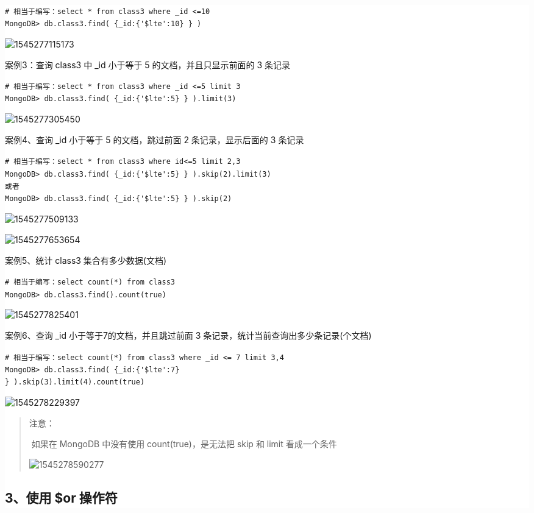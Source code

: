 ```mongodb
# 相当于编写：select * from class3 where _id <=10
MongoDB> db.class3.find( {_id:{'$lte':10} } )
```

![1545277115173](1545277115173.png)

案例3：查询 class3 中 _id 小于等于 5 的文档，并且只显示前面的 3 条记录

```mongodb
# 相当于编写：select * from class3 where _id <=5 limit 3
MongoDB> db.class3.find( {_id:{'$lte':5} } ).limit(3)
```

![1545277305450](1545277305450.png)

案例4、查询 _id 小于等于 5 的文档，跳过前面 2 条记录，显示后面的 3 条记录

```mongodb
# 相当于编写：select * from class3 where id<=5 limit 2,3
MongoDB> db.class3.find( {_id:{'$lte':5} } ).skip(2).limit(3)
或者
MongoDB> db.class3.find( {_id:{'$lte':5} } ).skip(2)
```

![1545277509133](1545277509133.png)

![1545277653654](1545277653654.png)

案例5、统计 class3 集合有多少数据(文档)

```mongodb
# 相当于编写：select count(*) from class3
MongoDB> db.class3.find().count(true)
```

![1545277825401](1545277825401.png)

案例6、查询 _id 小于等于7的文档，并且跳过前面 3 条记录，统计当前查询出多少条记录(个文档)

```mongodb
# 相当于编写：select count(*) from class3 where _id <= 7 limit 3,4
MongoDB> db.class3.find( {_id:{'$lte':7}
} ).skip(3).limit(4).count(true)
```

![1545278229397](1545278229397.png)

> 注意：
>
> ​	如果在 MongoDB 中没有使用 count(true)，是无法把 skip 和 limit 看成一个条件
>
> ![1545278590277](1545278590277.png)

## 3、使用 $or 操作符
